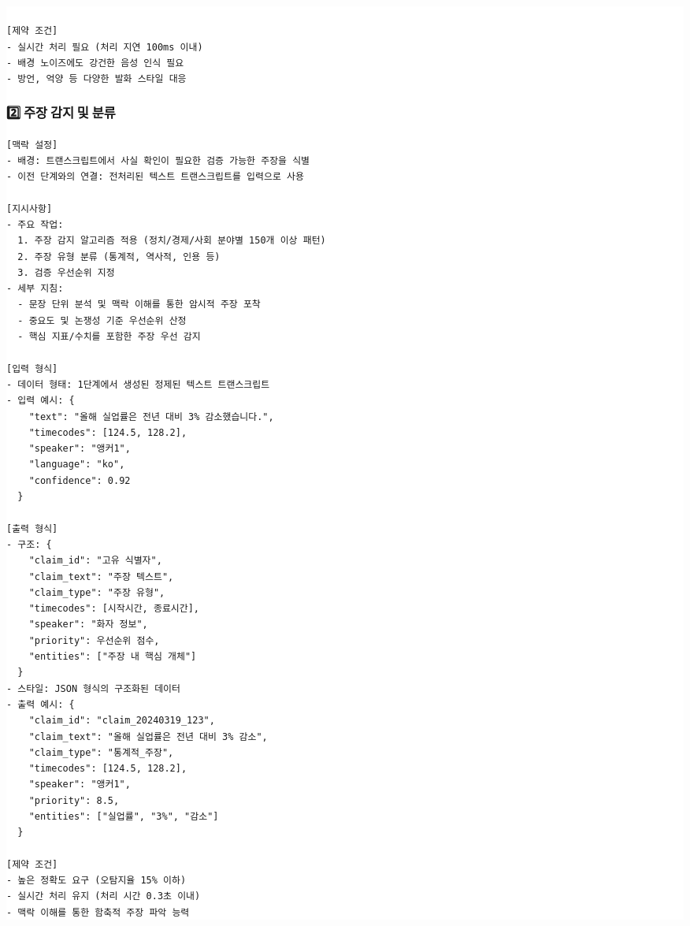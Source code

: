 ```

[제약 조건]
- 실시간 처리 필요 (처리 지연 100ms 이내)
- 배경 노이즈에도 강건한 음성 인식 필요
- 방언, 억양 등 다양한 발화 스타일 대응
```

### 2️⃣ 주장 감지 및 분류
```
[맥락 설정]
- 배경: 트랜스크립트에서 사실 확인이 필요한 검증 가능한 주장을 식별
- 이전 단계와의 연결: 전처리된 텍스트 트랜스크립트를 입력으로 사용

[지시사항]
- 주요 작업:
  1. 주장 감지 알고리즘 적용 (정치/경제/사회 분야별 150개 이상 패턴)
  2. 주장 유형 분류 (통계적, 역사적, 인용 등)
  3. 검증 우선순위 지정
- 세부 지침:
  - 문장 단위 분석 및 맥락 이해를 통한 암시적 주장 포착
  - 중요도 및 논쟁성 기준 우선순위 산정
  - 핵심 지표/수치를 포함한 주장 우선 감지

[입력 형식]
- 데이터 형태: 1단계에서 생성된 정제된 텍스트 트랜스크립트
- 입력 예시: {
    "text": "올해 실업률은 전년 대비 3% 감소했습니다.",
    "timecodes": [124.5, 128.2],
    "speaker": "앵커1",
    "language": "ko",
    "confidence": 0.92
  }

[출력 형식]
- 구조: {
    "claim_id": "고유 식별자",
    "claim_text": "주장 텍스트",
    "claim_type": "주장 유형",
    "timecodes": [시작시간, 종료시간],
    "speaker": "화자 정보",
    "priority": 우선순위 점수,
    "entities": ["주장 내 핵심 개체"]
  }
- 스타일: JSON 형식의 구조화된 데이터
- 출력 예시: {
    "claim_id": "claim_20240319_123",
    "claim_text": "올해 실업률은 전년 대비 3% 감소",
    "claim_type": "통계적_주장",
    "timecodes": [124.5, 128.2],
    "speaker": "앵커1",
    "priority": 8.5,
    "entities": ["실업률", "3%", "감소"]
  }

[제약 조건]
- 높은 정확도 요구 (오탐지율 15% 이하)
- 실시간 처리 유지 (처리 시간 0.3초 이내)
- 맥락 이해를 통한 함축적 주장 파악 능력
```
